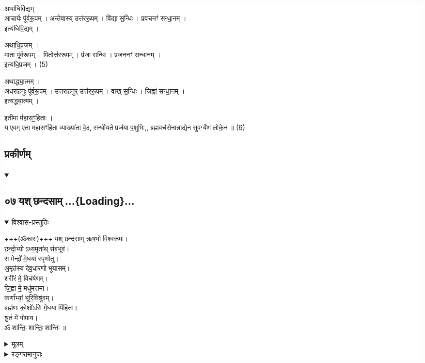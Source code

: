 अथा॑धिवि॒द्यम् ।  
आचार्यः पू॑र्वरू॒पम् । अन्तेवास्य् उत्त॑ररू॒पम् । वि॑द्या स॒न्धिः । प्रवचनꣳ॑ सन्धा॒नम् ।  
इत्य॑धिवि॒द्यम् ।

अथाधि॒प्रजम् ।  
माता पू॑र्वरू॒पम् । पितोत्त॑ररू॒पम् । प्र॑जा स॒न्धिः । प्रजननꣳ॑ सन्धा॒नम् ।  
इत्यधि॒प्रजम् । (5)

अथाद्ध्या॒त्मम् ।  
अधराहनुः पू॑र्वरू॒पम् । उत्तराहनुर् उत्त॑ररू॒पम् । वाख् स॒न्धिः । जिह्वा॑ सन्धा॒नम् ।  
इत्यद्ध्या॒त्मम् ।

इतीमा म॑हास॒ꣳ॒हिताः ।  
य एवम् एता महासꣳहिता व्याख्या॑ता वे॒द, सन्धीयते प्रज॑या प॒शुभिः,, ब्रह्मवर्चसेनान्नाद्येन सुवर्ग्येण॑ लोके॒न ॥ (6)

## प्रकीर्णम्

<div class="js_include" includetitle="true" newlevelforh1="2" unfilled url="/vedAH_yajuH/taittirIyam/sArasvata-vibhAgaH/AraNyakam/sarva-prastutiH/05_taittirIyopaniShat/01-22_sAMhitopaniShat_shixA-vallI/07_yash_ChandasAm">
<details open><summary><h2>०७ यश् छन्दसाम् ...{Loading}...</h2></summary>
<details open><summary>विश्वास-प्रस्तुतिः</summary>

+++(ॐकारः)+++ यश् छन्द॑साम् ऋष॒भो वि॒श्वरू॑पः।  
छन्दो॒भ्यो ऽध्य॒मृता॑थ् संब॒भूव॑।  
स मेन्द्रो॑ मे॒धया॑ स्पृणोतु।  
अ॒मृत॑स्य देव॒धार॑णो भूयासम्।  
शरी॑रं मे॒ विच॑र्षणम्।  
जि॒ह्वा मे॒ मधु॑मत्तमा।  
कर्णा॑भ्यां॒ भूरि॒विश्रु॑वम्।  
ब्रह्म॑णः को॒शो॑ऽसि मे॒धया पि॑हितः।  
श्रु॒तं मे॑ गोपाय।  
ॐ शान्तिः॒ शान्तिः॒ शान्तिः॑ ॥
</details>
<details><summary>मूलम्</summary>

यश् छन्द॑साम् ऋष॒भो वि॒श्वरू॑पः।  
छन्दो॒भ्यो ऽध्य॒मृता॑थ् संब॒भूव॑।  
स मेन्द्रो॑ मे॒धया॑ स्पृणोतु।  
अ॒मृत॑स्य देव॒धार॑णो भूयासम्।  
शरी॑रं मे॒ विच॑र्षणम्।  
जि॒ह्वा मे॒ मधु॑मत्तमा।  
कर्णा॑भ्यां॒ भूरि॒विश्रु॑वम्।  
ब्रह्म॑णः को॒शो॑ऽसि मे॒धया पि॑हितः।  
श्रु॒तं मे॑ गोपाय।  
ॐ शान्तिः॒ शान्तिः॒ शान्तिः॑ ॥
</details>
<details><summary>रङ्गरामानुजः</summary>

ब्रह्मविद्यार्थं प्रणवं प्रार्थयते - यश्छन्दसाम् इति ।  
**छन्दसाम्** वेदानां यः **ऋषभः** - श्रेष्ठः ।  
**विश्वरूपः** - विश्वं विष्णुः (सा.ना.१) इति नामसहस्रपाठात् विश्वं - विष्णुः । तत्प्रतीकत्वात् तद्ध्यानसाधनत्वाच् च तद्-रूपत्वम् । सर्वशब्दप्रकृतित्वाद्वा सर्वरूपत्वम् । एवंभूतः प्रणवः **अमृतात्** परमात्मनः सर्वेभ्यश् **छन्दोभ्यो** ऽधिकतया **सम्बभूव** - प्रादुर्भूतः ।  
**सः इन्द्रः** - परमैश्वर्यशाली प्रणवः मा - मां **मेधया** - ज्ञानेन **स्पृणोतु** - उज्जीवयतु ।  
स्पृप्रीतिरक्षणप्राणनेषु (धा.पा.१२६०) इति हि धातुः।  
**देवे**ति दीव्यतः प्रणवस्य सम्बोधनम् ।  
**अमृतस्य** परमात्मनः हृदये धारको **भूयासम्** । सर्वदा ब्रह्मज्ञानम् अनुवर्तताम् इत्यर्थः । 
मदीयञ्च शरीरं **विचर्षणं** बलारोग्यादिना कान्तिमद्भवतु ।  
मदीया च **जिह्वा** सर्वदा ब्रह्मवदनशीलतया भोग्यतमा भवतु ।  
**कर्णाभ्याञ्च भूरि** - भूयो ब्रह्मप्रतिपादकं शास्त्रं शृणवानि । **विश्रुवम्** इति छान्दसं रूपम् ।  
परमात्मनः त्वं वाचकतया **कोशोऽसि** - निधानस्थानमसि ।  
मेधाजनकतया तद्भरिततया वा **मेधया** ऽच्छादितोऽसि । तादृशः त्वम्, श्रुतार्थो यथा अप्रमृष्टो भवति, तथा कुरु इत्यर्थः ।
</details>